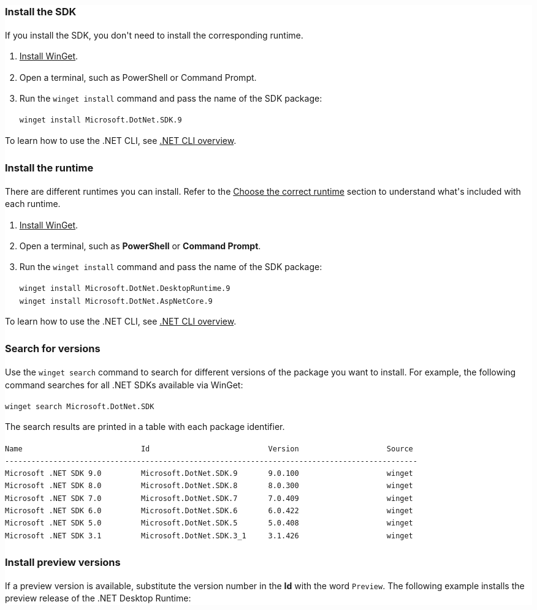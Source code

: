 ### Install the SDK

If you install the SDK, you don't need to install the corresponding runtime.

01. [Install WinGet](/windows/package-manager/winget/#install-winget).
01. Open a terminal, such as PowerShell or Command Prompt.
01. Run the `winget install` command and pass the name of the SDK package:

    ```cmd
    winget install Microsoft.DotNet.SDK.9
    ```

To learn how to use the .NET CLI, see [.NET CLI overview](../tools/index.md).

### Install the runtime

There are different runtimes you can install. Refer to the [Choose the correct runtime](#choose-the-correct-runtime) section to understand what's included with each runtime.

01. [Install WinGet](/windows/package-manager/winget/#install-winget).
01. Open a terminal, such as **PowerShell** or **Command Prompt**.
01. Run the `winget install` command and pass the name of the SDK package:

    ```cmd
    winget install Microsoft.DotNet.DesktopRuntime.9
    winget install Microsoft.DotNet.AspNetCore.9
    ```

To learn how to use the .NET CLI, see [.NET CLI overview](../tools/index.md).

### Search for versions

Use the `winget search` command to search for different versions of the package you want to install. For example, the following command searches for all .NET SDKs available via WinGet:

```cmd
winget search Microsoft.DotNet.SDK
```

The search results are printed in a table with each package identifier.

```output
Name                           Id                           Version                    Source
----------------------------------------------------------------------------------------------
Microsoft .NET SDK 9.0         Microsoft.DotNet.SDK.9       9.0.100                    winget
Microsoft .NET SDK 8.0         Microsoft.DotNet.SDK.8       8.0.300                    winget
Microsoft .NET SDK 7.0         Microsoft.DotNet.SDK.7       7.0.409                    winget
Microsoft .NET SDK 6.0         Microsoft.DotNet.SDK.6       6.0.422                    winget
Microsoft .NET SDK 5.0         Microsoft.DotNet.SDK.5       5.0.408                    winget
Microsoft .NET SDK 3.1         Microsoft.DotNet.SDK.3_1     3.1.426                    winget
```

### Install preview versions

If a preview version is available, substitute the version number in the **Id** with the word `Preview`. The following example installs the preview release of the .NET Desktop Runtime:
